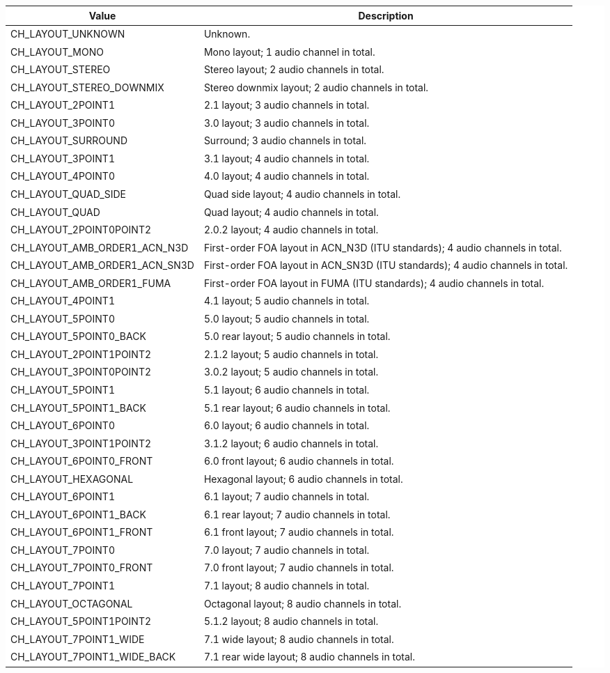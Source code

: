 | Value| Description| 
| -------- | -------- |
| CH_LAYOUT_UNKNOWN | Unknown.| 
| CH_LAYOUT_MONO | Mono layout; 1 audio channel in total.| 
| CH_LAYOUT_STEREO | Stereo layout; 2 audio channels in total.| 
| CH_LAYOUT_STEREO_DOWNMIX | Stereo downmix layout; 2 audio channels in total.| 
| CH_LAYOUT_2POINT1 | 2.1 layout; 3 audio channels in total.| 
| CH_LAYOUT_3POINT0 | 3.0 layout; 3 audio channels in total.| 
| CH_LAYOUT_SURROUND | Surround; 3 audio channels in total.| 
| CH_LAYOUT_3POINT1 | 3.1 layout; 4 audio channels in total.| 
| CH_LAYOUT_4POINT0 | 4.0 layout; 4 audio channels in total.| 
| CH_LAYOUT_QUAD_SIDE | Quad side layout; 4 audio channels in total.| 
| CH_LAYOUT_QUAD | Quad layout; 4 audio channels in total.| 
| CH_LAYOUT_2POINT0POINT2 | 2.0.2 layout; 4 audio channels in total.| 
| CH_LAYOUT_AMB_ORDER1_ACN_N3D | First-order FOA layout in ACN_N3D (ITU standards); 4 audio channels in total.| 
| CH_LAYOUT_AMB_ORDER1_ACN_SN3D | First-order FOA layout in ACN_SN3D (ITU standards); 4 audio channels in total.| 
| CH_LAYOUT_AMB_ORDER1_FUMA | First-order FOA layout in FUMA (ITU standards); 4 audio channels in total.| 
| CH_LAYOUT_4POINT1 | 4.1 layout; 5 audio channels in total.| 
| CH_LAYOUT_5POINT0 | 5.0 layout; 5 audio channels in total.| 
| CH_LAYOUT_5POINT0_BACK | 5.0 rear layout; 5 audio channels in total.| 
| CH_LAYOUT_2POINT1POINT2 | 2.1.2 layout; 5 audio channels in total.| 
| CH_LAYOUT_3POINT0POINT2 | 3.0.2 layout; 5 audio channels in total.| 
| CH_LAYOUT_5POINT1 | 5.1 layout; 6 audio channels in total.| 
| CH_LAYOUT_5POINT1_BACK | 5.1 rear layout; 6 audio channels in total.| 
| CH_LAYOUT_6POINT0 | 6.0 layout; 6 audio channels in total.| 
| CH_LAYOUT_3POINT1POINT2 | 3.1.2 layout; 6 audio channels in total.| 
| CH_LAYOUT_6POINT0_FRONT | 6.0 front layout; 6 audio channels in total.| 
| CH_LAYOUT_HEXAGONAL | Hexagonal layout; 6 audio channels in total.| 
| CH_LAYOUT_6POINT1 | 6.1 layout; 7 audio channels in total.| 
| CH_LAYOUT_6POINT1_BACK | 6.1 rear layout; 7 audio channels in total.| 
| CH_LAYOUT_6POINT1_FRONT | 6.1 front layout; 7 audio channels in total.| 
| CH_LAYOUT_7POINT0 | 7.0 layout; 7 audio channels in total.| 
| CH_LAYOUT_7POINT0_FRONT | 7.0 front layout; 7 audio channels in total.| 
| CH_LAYOUT_7POINT1 | 7.1 layout; 8 audio channels in total.| 
| CH_LAYOUT_OCTAGONAL | Octagonal layout; 8 audio channels in total.| 
| CH_LAYOUT_5POINT1POINT2 | 5.1.2 layout; 8 audio channels in total.| 
| CH_LAYOUT_7POINT1_WIDE | 7.1 wide layout; 8 audio channels in total.| 
| CH_LAYOUT_7POINT1_WIDE_BACK | 7.1 rear wide layout; 8 audio channels in total.| 